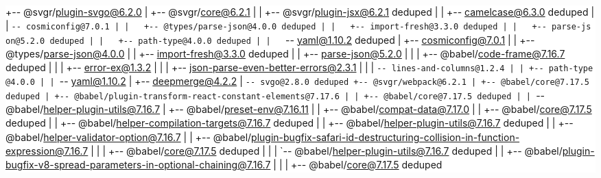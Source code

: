 +-- @svgr/plugin-svgo@6.2.0
| +-- @svgr/core@6.2.1
| | +-- @svgr/plugin-jsx@6.2.1 deduped
| | +-- camelcase@6.3.0 deduped
| | `-- cosmiconfig@7.0.1
| |   +-- @types/parse-json@4.0.0 deduped
| |   +-- import-fresh@3.3.0 deduped
| |   +-- parse-json@5.2.0 deduped
| |   +-- path-type@4.0.0 deduped
| |   `-- yaml@1.10.2 deduped
| +-- cosmiconfig@7.0.1
| | +-- @types/parse-json@4.0.0
| | +-- import-fresh@3.3.0 deduped
| | +-- parse-json@5.2.0
| | | +-- @babel/code-frame@7.16.7 deduped
| | | +-- error-ex@1.3.2
| | | +-- json-parse-even-better-errors@2.3.1
| | | `-- lines-and-columns@1.2.4
| | +-- path-type@4.0.0
| | `-- yaml@1.10.2
| +-- deepmerge@4.2.2
| `-- svgo@2.8.0 deduped
+-- @svgr/webpack@6.2.1
| +-- @babel/core@7.17.5 deduped
| +-- @babel/plugin-transform-react-constant-elements@7.17.6
| | +-- @babel/core@7.17.5 deduped
| | `-- @babel/helper-plugin-utils@7.16.7
| +-- @babel/preset-env@7.16.11
| | +-- @babel/compat-data@7.17.0
| | +-- @babel/core@7.17.5 deduped
| | +-- @babel/helper-compilation-targets@7.16.7 deduped
| | +-- @babel/helper-plugin-utils@7.16.7 deduped
| | +-- @babel/helper-validator-option@7.16.7
| | +-- @babel/plugin-bugfix-safari-id-destructuring-collision-in-function-expression@7.16.7
| | | +-- @babel/core@7.17.5 deduped
| | | `-- @babel/helper-plugin-utils@7.16.7 deduped
| | +-- @babel/plugin-bugfix-v8-spread-parameters-in-optional-chaining@7.16.7
| | | +-- @babel/core@7.17.5 deduped
